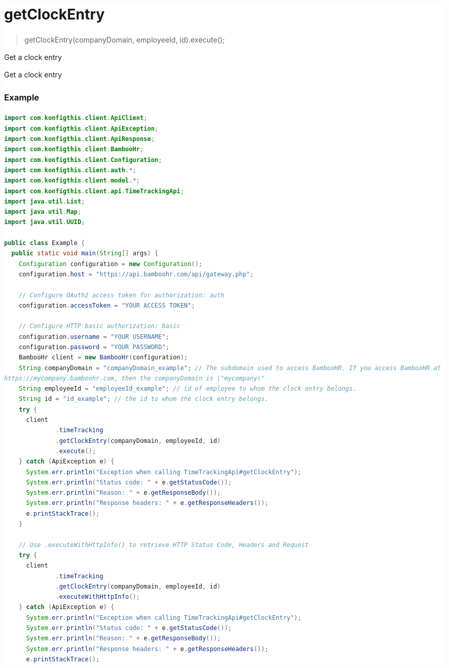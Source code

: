<a name="getClockEntry"></a>
# **getClockEntry**
> getClockEntry(companyDomain, employeeId, id).execute();

Get a clock entry

Get a clock entry

### Example
```java
import com.konfigthis.client.ApiClient;
import com.konfigthis.client.ApiException;
import com.konfigthis.client.ApiResponse;
import com.konfigthis.client.BambooHr;
import com.konfigthis.client.Configuration;
import com.konfigthis.client.auth.*;
import com.konfigthis.client.model.*;
import com.konfigthis.client.api.TimeTrackingApi;
import java.util.List;
import java.util.Map;
import java.util.UUID;

public class Example {
  public static void main(String[] args) {
    Configuration configuration = new Configuration();
    configuration.host = "https://api.bamboohr.com/api/gateway.php";
    
    // Configure OAuth2 access token for authorization: auth
    configuration.accessToken = "YOUR ACCESS TOKEN";
    
    // Configure HTTP basic authorization: basic
    configuration.username = "YOUR USERNAME";
    configuration.password = "YOUR PASSWORD";
    BambooHr client = new BambooHr(configuration);
    String companyDomain = "companyDomain_example"; // The subdomain used to access BambooHR. If you access BambooHR at https://mycompany.bamboohr.com, then the companyDomain is \"mycompany\"
    String employeeId = "employeeId_example"; // id of employee to whom the clock entry belongs.
    String id = "id_example"; // the id to whom the clock entry belongs.
    try {
      client
              .timeTracking
              .getClockEntry(companyDomain, employeeId, id)
              .execute();
    } catch (ApiException e) {
      System.err.println("Exception when calling TimeTrackingApi#getClockEntry");
      System.err.println("Status code: " + e.getStatusCode());
      System.err.println("Reason: " + e.getResponseBody());
      System.err.println("Response headers: " + e.getResponseHeaders());
      e.printStackTrace();
    }

    // Use .executeWithHttpInfo() to retrieve HTTP Status Code, Headers and Request
    try {
      client
              .timeTracking
              .getClockEntry(companyDomain, employeeId, id)
              .executeWithHttpInfo();
    } catch (ApiException e) {
      System.err.println("Exception when calling TimeTrackingApi#getClockEntry");
      System.err.println("Status code: " + e.getStatusCode());
      System.err.println("Reason: " + e.getResponseBody());
      System.err.println("Response headers: " + e.getResponseHeaders());
      e.printStackTrace();
```